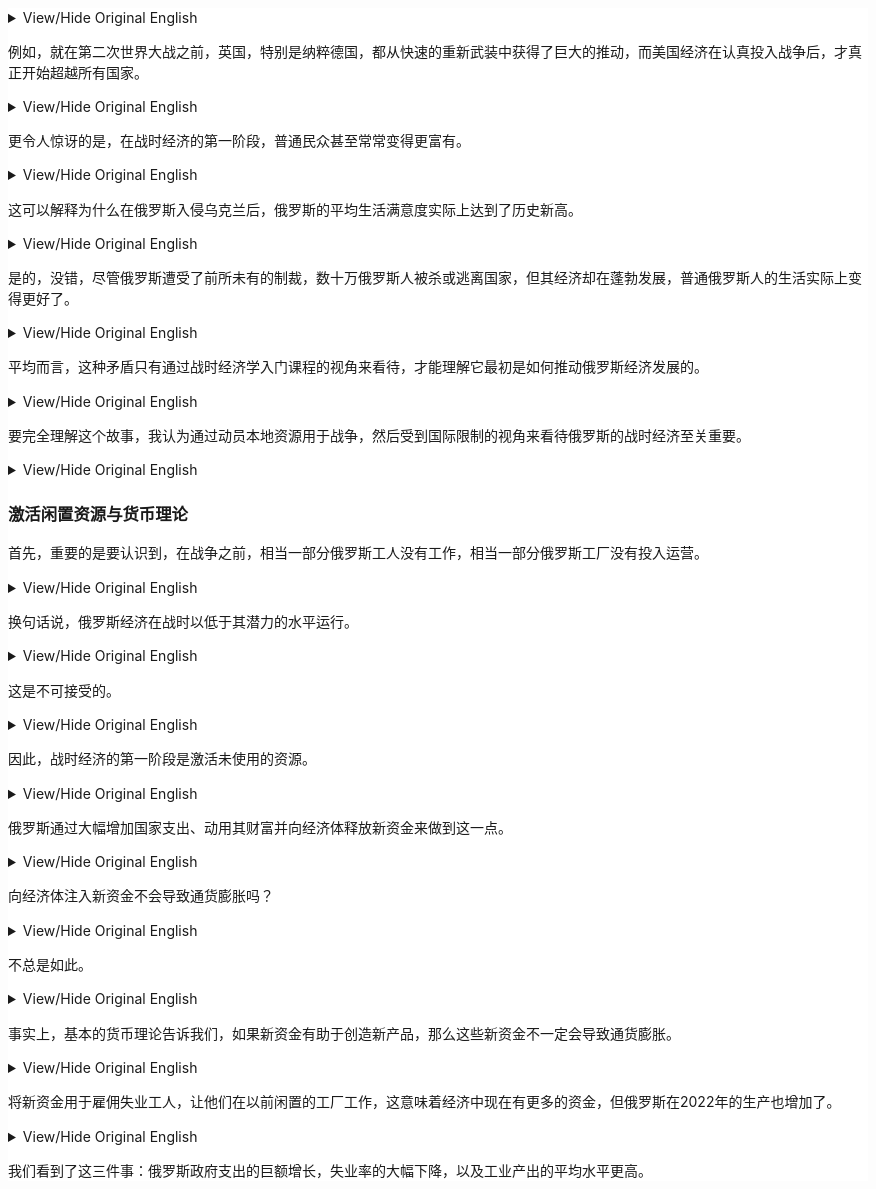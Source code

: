 <details><summary>View/Hide Original English</summary></details>

例如，就在第二次世界大战之前，英国，特别是纳粹德国，都从快速的重新武装中获得了巨大的推动，而美国经济在认真投入战争后，才真正开始超越所有国家。

<details><summary>View/Hide Original English</summary></details>

更令人惊讶的是，在战时经济的第一阶段，普通民众甚至常常变得更富有。

<details><summary>View/Hide Original English</summary></details>

这可以解释为什么在俄罗斯入侵乌克兰后，俄罗斯的平均生活满意度实际上达到了历史新高。

<details><summary>View/Hide Original English</summary></details>

是的，没错，尽管俄罗斯遭受了前所未有的制裁，数十万俄罗斯人被杀或逃离国家，但其经济却在蓬勃发展，普通俄罗斯人的生活实际上变得更好了。

<details><summary>View/Hide Original English</summary></details>

平均而言，这种矛盾只有通过战时经济学入门课程的视角来看待，才能理解它最初是如何推动俄罗斯经济发展的。

<details><summary>View/Hide Original English</summary></details>

要完全理解这个故事，我认为通过动员本地资源用于战争，然后受到国际限制的视角来看待俄罗斯的战时经济至关重要。

<details><summary>View/Hide Original English</summary></details>

### 激活闲置资源与货币理论

首先，重要的是要认识到，在战争之前，相当一部分俄罗斯工人没有工作，相当一部分俄罗斯工厂没有投入运营。

<details><summary>View/Hide Original English</summary></details>

换句话说，俄罗斯经济在战时以低于其潜力的水平运行。

<details><summary>View/Hide Original English</summary></details>

这是不可接受的。

<details><summary>View/Hide Original English</summary></details>

因此，战时经济的第一阶段是激活未使用的资源。

<details><summary>View/Hide Original English</summary></details>

俄罗斯通过大幅增加国家支出、动用其财富并向经济体释放新资金来做到这一点。

<details><summary>View/Hide Original English</summary></details>

向经济体注入新资金不会导致通货膨胀吗？

<details><summary>View/Hide Original English</summary></details>

不总是如此。

<details><summary>View/Hide Original English</summary></details>

事实上，基本的货币理论告诉我们，如果新资金有助于创造新产品，那么这些新资金不一定会导致通货膨胀。

<details><summary>View/Hide Original English</summary></details>

将新资金用于雇佣失业工人，让他们在以前闲置的工厂工作，这意味着经济中现在有更多的资金，但俄罗斯在2022年的生产也增加了。

<details><summary>View/Hide Original English</summary></details>

我们看到了这三件事：俄罗斯政府支出的巨额增长，失业率的大幅下降，以及工业产出的平均水平更高。
